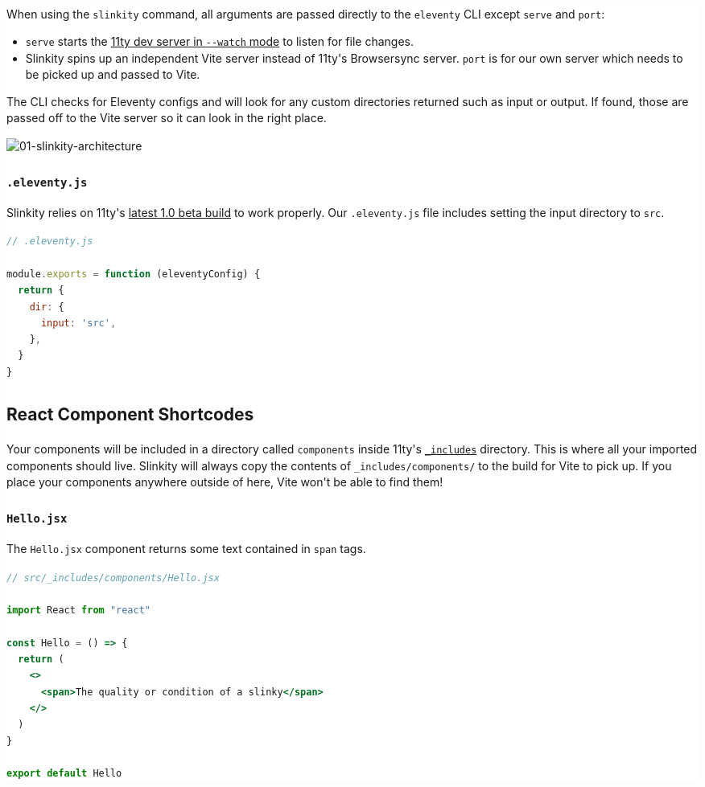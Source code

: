 When using the `slinkity` command, all arguments are passed directly to the `eleventy` CLI except `serve` and `port`:
* `serve` starts the [11ty dev server in `--watch` mode](https://www.11ty.dev/docs/usage/#re-run-eleventy-when-you-save) to listen for file changes.
* Slinkity spins up an independent Vite server instead of 11ty's Browsersync server. `port` is for our own server which needs to be picked up and passed to Vite.

The CLI checks for Eleventy configs and will look for any custom directories returned such as input or output. If found, those are passed off to the Vite server so it can look in the right place.

![01-slinkity-architecture](https://raw.githubusercontent.com/slinkity/slinkity/main/assets/architecture-diagram.jpg)

### `.eleventy.js`

Slinkity relies on 11ty's [latest 1.0 beta build](https://www.npmjs.com/package/@11ty/eleventy/v/beta) to work properly. Our `.eleventy.js` file includes setting the input directory to `src`.

```js
// .eleventy.js

module.exports = function (eleventyConfig) {
  return {
    dir: {
      input: 'src',
    },
  }
}
```

## React Component Shortcodes

Your components will be included in a directory called `components` inside 11ty's [`_includes`](https://www.11ty.dev/docs/config/#directory-for-includes) directory. This is where all your imported components should live. Slinkity will always copy the contents of `_includes/components/` to the build for Vite to pick up. If you place your components anywhere outside of here, Vite won't be able to find them!

### `Hello.jsx`

The `Hello.jsx` component returns some text contained in `span` tags.

```jsx
// src/_includes/components/Hello.jsx

import React from "react"

const Hello = () => {
  return (
    <>
      <span>The quality or condition of a slinky</span>
    </>
  )
}

export default Hello
```
